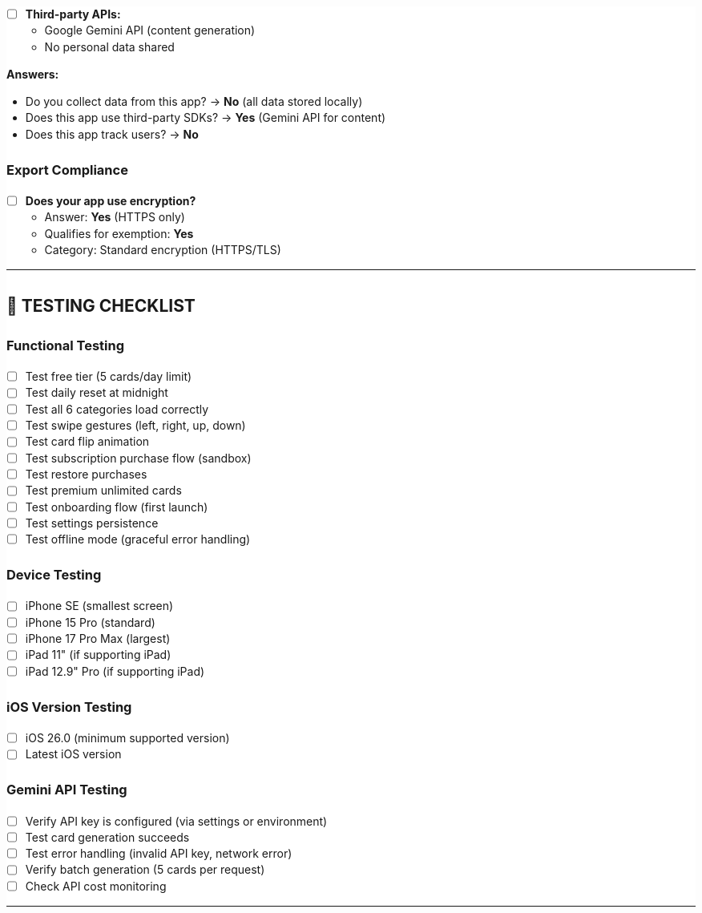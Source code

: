 - [ ] **Third-party APIs:**
  - Google Gemini API (content generation)
  - No personal data shared

**Answers:**
- Do you collect data from this app? → **No** (all data stored locally)
- Does this app use third-party SDKs? → **Yes** (Gemini API for content)
- Does this app track users? → **No**

### Export Compliance
- [ ] **Does your app use encryption?**
  - Answer: **Yes** (HTTPS only)
  - Qualifies for exemption: **Yes**
  - Category: Standard encryption (HTTPS/TLS)

---

## 🧪 TESTING CHECKLIST

### Functional Testing
- [ ] Test free tier (5 cards/day limit)
- [ ] Test daily reset at midnight
- [ ] Test all 6 categories load correctly
- [ ] Test swipe gestures (left, right, up, down)
- [ ] Test card flip animation
- [ ] Test subscription purchase flow (sandbox)
- [ ] Test restore purchases
- [ ] Test premium unlimited cards
- [ ] Test onboarding flow (first launch)
- [ ] Test settings persistence
- [ ] Test offline mode (graceful error handling)

### Device Testing
- [ ] iPhone SE (smallest screen)
- [ ] iPhone 15 Pro (standard)
- [ ] iPhone 17 Pro Max (largest)
- [ ] iPad 11" (if supporting iPad)
- [ ] iPad 12.9" Pro (if supporting iPad)

### iOS Version Testing
- [ ] iOS 26.0 (minimum supported version)
- [ ] Latest iOS version

### Gemini API Testing
- [ ] Verify API key is configured (via settings or environment)
- [ ] Test card generation succeeds
- [ ] Test error handling (invalid API key, network error)
- [ ] Verify batch generation (5 cards per request)
- [ ] Check API cost monitoring

---
